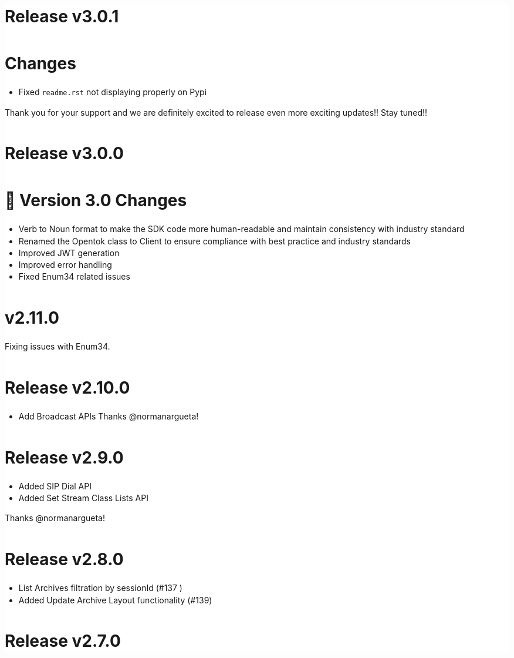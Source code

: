 # Release v3.0.1

# Changes

- Fixed `readme.rst` not displaying properly on Pypi

Thank you for your support and we are definitely excited to release even more exciting updates!! Stay tuned!!

# Release v3.0.0

# 🎉   Version 3.0 Changes

- Verb to Noun format to make the SDK code more human-readable and maintain consistency with industry standard
- Renamed the Opentok class to Client to ensure compliance with best practice and industry standards
- Improved JWT generation
- Improved error handling
- Fixed Enum34 related issues

# v2.11.0

Fixing issues with Enum34.

# Release v2.10.0

- Add Broadcast APIs
Thanks @normanargueta!

# Release v2.9.0

- Added SIP Dial API
- Added Set Stream Class Lists API

Thanks @normanargueta!

# Release v2.8.0

- List Archives filtration by sessionId (#137 )
- Added Update Archive Layout functionality (#139)

# Release v2.7.0

